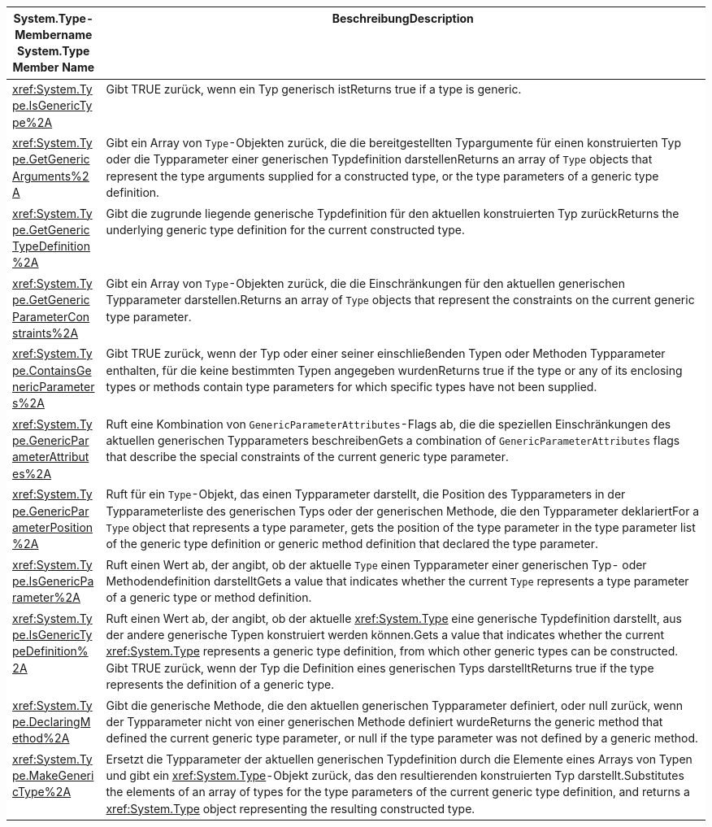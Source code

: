 |<span data-ttu-id="e7286-110">System.Type-Membername</span><span class="sxs-lookup"><span data-stu-id="e7286-110">System.Type Member Name</span></span>|<span data-ttu-id="e7286-111">Beschreibung</span><span class="sxs-lookup"><span data-stu-id="e7286-111">Description</span></span>|  
|-----------------------------|-----------------|  
|<xref:System.Type.IsGenericType%2A>|<span data-ttu-id="e7286-112">Gibt TRUE zurück, wenn ein Typ generisch ist</span><span class="sxs-lookup"><span data-stu-id="e7286-112">Returns true if a type is generic.</span></span>|  
|<xref:System.Type.GetGenericArguments%2A>|<span data-ttu-id="e7286-113">Gibt ein Array von `Type`-Objekten zurück, die die bereitgestellten Typargumente für einen konstruierten Typ oder die Typparameter einer generischen Typdefinition darstellen</span><span class="sxs-lookup"><span data-stu-id="e7286-113">Returns an array of `Type` objects that represent the type arguments supplied for a constructed type, or the type parameters of a generic type definition.</span></span>|  
|<xref:System.Type.GetGenericTypeDefinition%2A>|<span data-ttu-id="e7286-114">Gibt die zugrunde liegende generische Typdefinition für den aktuellen konstruierten Typ zurück</span><span class="sxs-lookup"><span data-stu-id="e7286-114">Returns the underlying generic type definition for the current constructed type.</span></span>|  
|<xref:System.Type.GetGenericParameterConstraints%2A>|<span data-ttu-id="e7286-115">Gibt ein Array von `Type`-Objekten zurück, die die Einschränkungen für den aktuellen generischen Typparameter darstellen.</span><span class="sxs-lookup"><span data-stu-id="e7286-115">Returns an array of `Type` objects that represent the constraints on the current generic type parameter.</span></span>|  
|<xref:System.Type.ContainsGenericParameters%2A>|<span data-ttu-id="e7286-116">Gibt TRUE zurück, wenn der Typ oder einer seiner einschließenden Typen oder Methoden Typparameter enthalten, für die keine bestimmten Typen angegeben wurden</span><span class="sxs-lookup"><span data-stu-id="e7286-116">Returns true if the type or any of its enclosing types or methods contain type parameters for which specific types have not been supplied.</span></span>|  
|<xref:System.Type.GenericParameterAttributes%2A>|<span data-ttu-id="e7286-117">Ruft eine Kombination von `GenericParameterAttributes`-Flags ab, die die speziellen Einschränkungen des aktuellen generischen Typparameters beschreiben</span><span class="sxs-lookup"><span data-stu-id="e7286-117">Gets a combination of `GenericParameterAttributes` flags that describe the special constraints of the current generic type parameter.</span></span>|  
|<xref:System.Type.GenericParameterPosition%2A>|<span data-ttu-id="e7286-118">Ruft für ein `Type`-Objekt, das einen Typparameter darstellt, die Position des Typparameters in der Typparameterliste des generischen Typs oder der generischen Methode, die den Typparameter deklariert</span><span class="sxs-lookup"><span data-stu-id="e7286-118">For a `Type` object that represents a type parameter, gets the position of the type parameter in the type parameter list of the generic type definition or generic method definition that declared the type parameter.</span></span>|  
|<xref:System.Type.IsGenericParameter%2A>|<span data-ttu-id="e7286-119">Ruft einen Wert ab, der angibt, ob der aktuelle `Type` einen Typparameter einer generischen Typ- oder Methodendefinition darstellt</span><span class="sxs-lookup"><span data-stu-id="e7286-119">Gets a value that indicates whether the current `Type` represents a type parameter of a generic type or method definition.</span></span>|  
|<xref:System.Type.IsGenericTypeDefinition%2A>|<span data-ttu-id="e7286-120">Ruft einen Wert ab, der angibt, ob der aktuelle <xref:System.Type> eine generische Typdefinition darstellt, aus der andere generische Typen konstruiert werden können.</span><span class="sxs-lookup"><span data-stu-id="e7286-120">Gets a value that indicates whether the current <xref:System.Type> represents a generic type definition, from which other generic types can be constructed.</span></span> <span data-ttu-id="e7286-121">Gibt TRUE zurück, wenn der Typ die Definition eines generischen Typs darstellt</span><span class="sxs-lookup"><span data-stu-id="e7286-121">Returns true if the type represents the definition of a generic type.</span></span>|  
|<xref:System.Type.DeclaringMethod%2A>|<span data-ttu-id="e7286-122">Gibt die generische Methode, die den aktuellen generischen Typparameter definiert, oder null zurück, wenn der Typparameter nicht von einer generischen Methode definiert wurde</span><span class="sxs-lookup"><span data-stu-id="e7286-122">Returns the generic method that defined the current generic type parameter, or null if the type parameter was not defined by a generic method.</span></span>|  
|<xref:System.Type.MakeGenericType%2A>|<span data-ttu-id="e7286-123">Ersetzt die Typparameter der aktuellen generischen Typdefinition durch die Elemente eines Arrays von Typen und gibt ein <xref:System.Type>-Objekt zurück, das den resultierenden konstruierten Typ darstellt.</span><span class="sxs-lookup"><span data-stu-id="e7286-123">Substitutes the elements of an array of types for the type parameters of the current generic type definition, and returns a <xref:System.Type> object representing the resulting constructed type.</span></span>|  
  